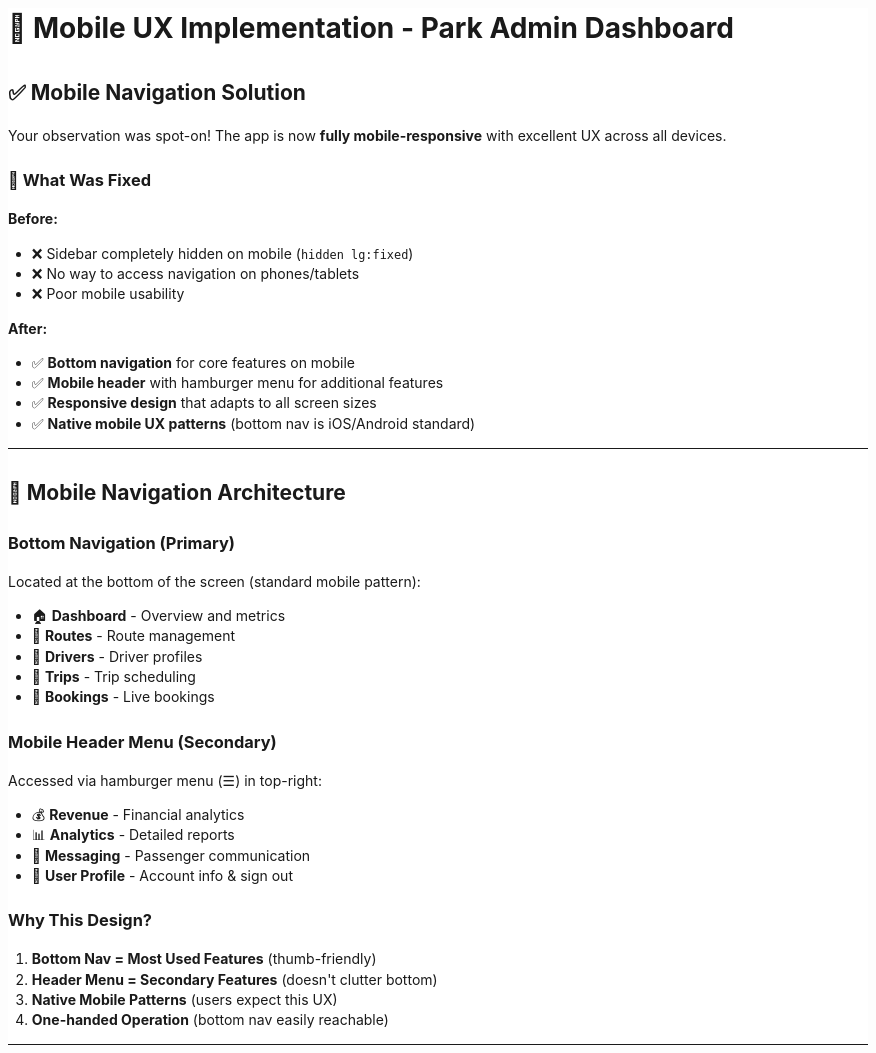 # 📱 Mobile UX Implementation - Park Admin Dashboard

## ✅ **Mobile Navigation Solution**

Your observation was spot-on! The app is now **fully mobile-responsive** with excellent UX across all devices.

### 🎯 **What Was Fixed**

**Before:**

- ❌ Sidebar completely hidden on mobile (`hidden lg:fixed`)
- ❌ No way to access navigation on phones/tablets
- ❌ Poor mobile usability

**After:**

- ✅ **Bottom navigation** for core features on mobile
- ✅ **Mobile header** with hamburger menu for additional features
- ✅ **Responsive design** that adapts to all screen sizes
- ✅ **Native mobile UX patterns** (bottom nav is iOS/Android standard)

---

## 📱 **Mobile Navigation Architecture**

### **Bottom Navigation (Primary)**

Located at the bottom of the screen (standard mobile pattern):

- 🏠 **Dashboard** - Overview and metrics
- 🚛 **Routes** - Route management
- 👥 **Drivers** - Driver profiles
- 📅 **Trips** - Trip scheduling
- 🔔 **Bookings** - Live bookings

### **Mobile Header Menu (Secondary)**

Accessed via hamburger menu (☰) in top-right:

- 💰 **Revenue** - Financial analytics
- 📊 **Analytics** - Detailed reports
- 💬 **Messaging** - Passenger communication
- 👤 **User Profile** - Account info & sign out

### **Why This Design?**

1. **Bottom Nav = Most Used Features** (thumb-friendly)
2. **Header Menu = Secondary Features** (doesn't clutter bottom)
3. **Native Mobile Patterns** (users expect this UX)
4. **One-handed Operation** (bottom nav easily reachable)

---
